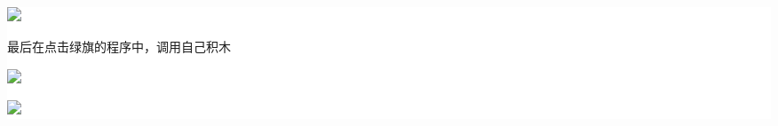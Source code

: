 ![](/Snipaste_2023-09-21_09-36-53.png)

最后在点击绿旗的程序中，调用自己积木

![](/Snipaste_2023-09-21_09-37-50.png)

![](/Snipaste_2023-09-21_09-38-43.png)


